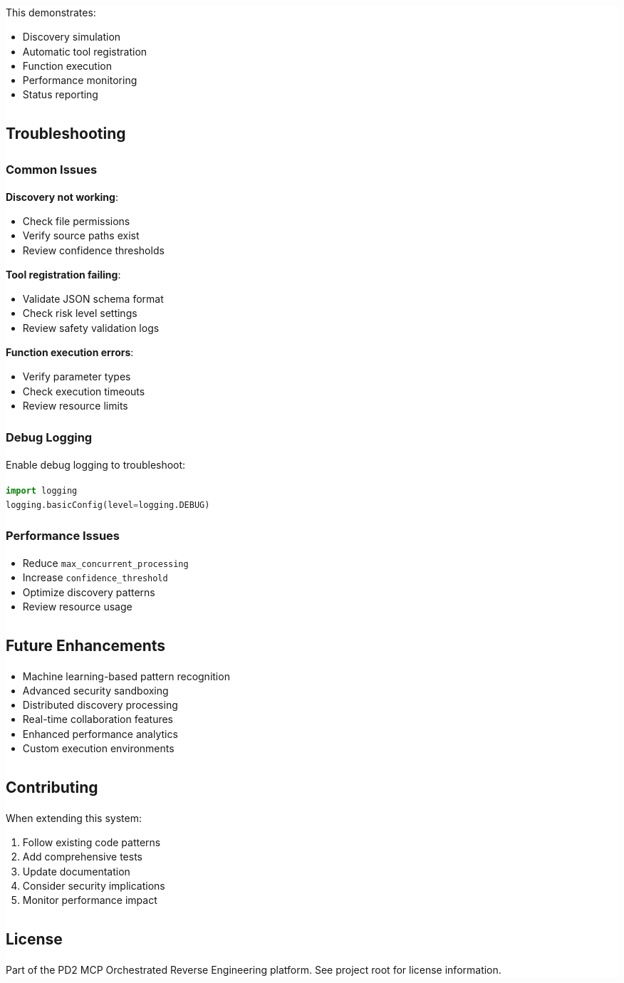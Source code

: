 This demonstrates:
- Discovery simulation
- Automatic tool registration
- Function execution
- Performance monitoring
- Status reporting

## Troubleshooting

### Common Issues

**Discovery not working**:
- Check file permissions
- Verify source paths exist
- Review confidence thresholds

**Tool registration failing**:
- Validate JSON schema format
- Check risk level settings
- Review safety validation logs

**Function execution errors**:
- Verify parameter types
- Check execution timeouts
- Review resource limits

### Debug Logging
Enable debug logging to troubleshoot:

```python
import logging
logging.basicConfig(level=logging.DEBUG)
```

### Performance Issues
- Reduce `max_concurrent_processing`
- Increase `confidence_threshold`
- Optimize discovery patterns
- Review resource usage

## Future Enhancements

- Machine learning-based pattern recognition
- Advanced security sandboxing
- Distributed discovery processing  
- Real-time collaboration features
- Enhanced performance analytics
- Custom execution environments

## Contributing

When extending this system:

1. Follow existing code patterns
2. Add comprehensive tests
3. Update documentation
4. Consider security implications
5. Monitor performance impact

## License

Part of the PD2 MCP Orchestrated Reverse Engineering platform.
See project root for license information.
